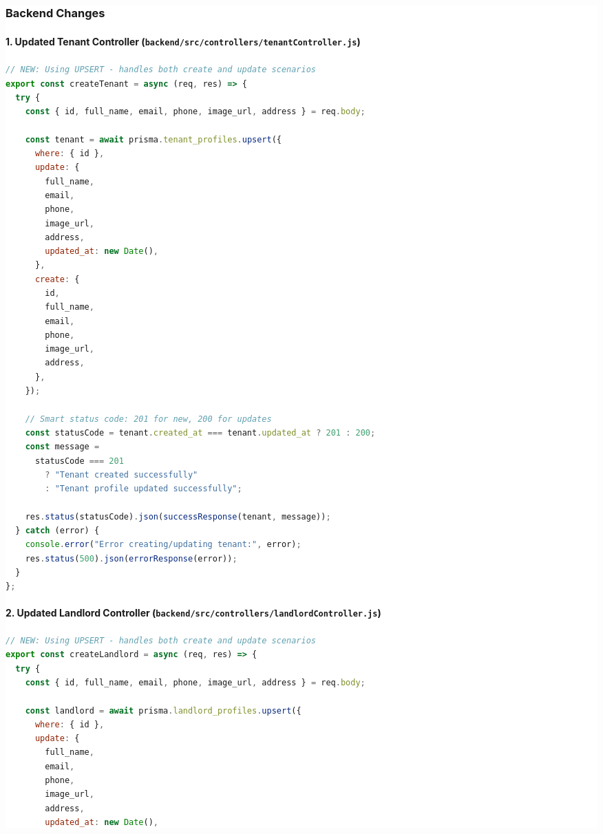 ### Backend Changes

#### 1. Updated Tenant Controller (`backend/src/controllers/tenantController.js`)

```javascript
// NEW: Using UPSERT - handles both create and update scenarios
export const createTenant = async (req, res) => {
  try {
    const { id, full_name, email, phone, image_url, address } = req.body;

    const tenant = await prisma.tenant_profiles.upsert({
      where: { id },
      update: {
        full_name,
        email,
        phone,
        image_url,
        address,
        updated_at: new Date(),
      },
      create: {
        id,
        full_name,
        email,
        phone,
        image_url,
        address,
      },
    });

    // Smart status code: 201 for new, 200 for updates
    const statusCode = tenant.created_at === tenant.updated_at ? 201 : 200;
    const message =
      statusCode === 201
        ? "Tenant created successfully"
        : "Tenant profile updated successfully";

    res.status(statusCode).json(successResponse(tenant, message));
  } catch (error) {
    console.error("Error creating/updating tenant:", error);
    res.status(500).json(errorResponse(error));
  }
};
```

#### 2. Updated Landlord Controller (`backend/src/controllers/landlordController.js`)

```javascript
// NEW: Using UPSERT - handles both create and update scenarios
export const createLandlord = async (req, res) => {
  try {
    const { id, full_name, email, phone, image_url, address } = req.body;

    const landlord = await prisma.landlord_profiles.upsert({
      where: { id },
      update: {
        full_name,
        email,
        phone,
        image_url,
        address,
        updated_at: new Date(),
```